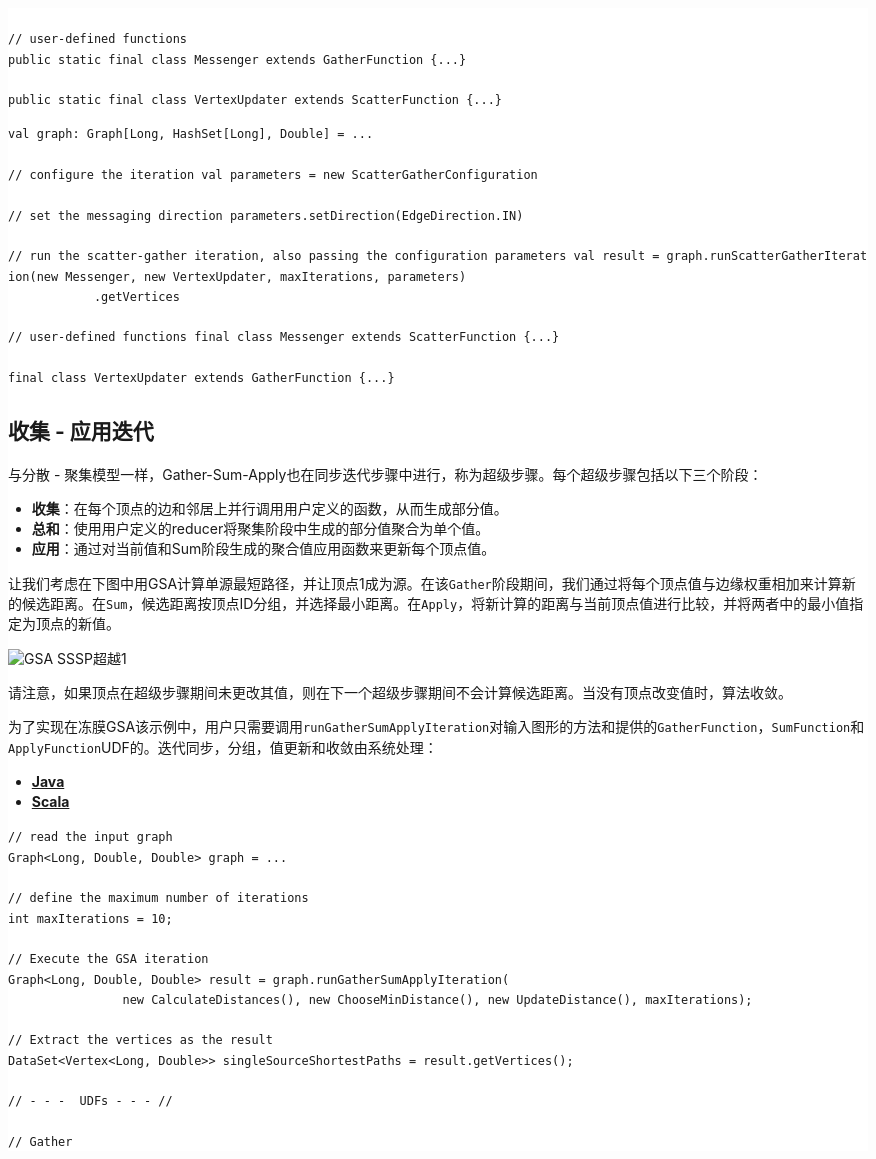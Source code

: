 ```

// user-defined functions
public static final class Messenger extends GatherFunction {...}

public static final class VertexUpdater extends ScatterFunction {...}
```





```
val graph: Graph[Long, HashSet[Long], Double] = ...

// configure the iteration val parameters = new ScatterGatherConfiguration

// set the messaging direction parameters.setDirection(EdgeDirection.IN)

// run the scatter-gather iteration, also passing the configuration parameters val result = graph.runScatterGatherIteration(new Messenger, new VertexUpdater, maxIterations, parameters)
			.getVertices

// user-defined functions final class Messenger extends ScatterFunction {...}

final class VertexUpdater extends GatherFunction {...}
```



## 收集 - 应用迭代

与分散 - 聚集模型一样，Gather-Sum-Apply也在同步迭代步骤中进行，称为超级步骤。每个超级步骤包括以下三个阶段：

*   **收集**：在每个顶点的边和邻居上并行调用用户定义的函数，从而生成部分值。
*   **总和**：使用用户定义的reducer将聚集阶段中生成的部分值聚合为单个值。
*   **应用**：通过对当前值和Sum阶段生成的聚合值应用函数来更新每个顶点值。

让我们考虑在下图中用GSA计算单源最短路径，并让顶点1成为源。在该`Gather`阶段期间，我们通过将每个顶点值与边缘权重相加来计算新的候选距离。在`Sum`，候选距离按顶点ID分组，并选择最小距离。在`Apply`，将新计算的距离与当前顶点值进行比较，并将两者中的最小值指定为顶点的新值。

![GSA SSSP超越1](https://flink.sojb.cn/fig/gelly-gsa-sssp1.png)

请注意，如果顶点在超级步骤期间未更改其值，则在下一个超级步骤期间不会计算候选距离。当没有顶点改变值时，算法收敛。

为了实现在冻膜GSA该示例中，用户只需要调用`runGatherSumApplyIteration`对输入图形的方法和提供的`GatherFunction`，`SumFunction`和`ApplyFunction`UDF的。迭代同步，分组，值更新和收敛由系统处理：

*   [**Java**](#tab_java_6)
*   [**Scala**](#tab_scala_6)



```
// read the input graph
Graph<Long, Double, Double> graph = ...

// define the maximum number of iterations
int maxIterations = 10;

// Execute the GSA iteration
Graph<Long, Double, Double> result = graph.runGatherSumApplyIteration(
				new CalculateDistances(), new ChooseMinDistance(), new UpdateDistance(), maxIterations);

// Extract the vertices as the result
DataSet<Vertex<Long, Double>> singleSourceShortestPaths = result.getVertices();

// - - -  UDFs - - - //

// Gather
```